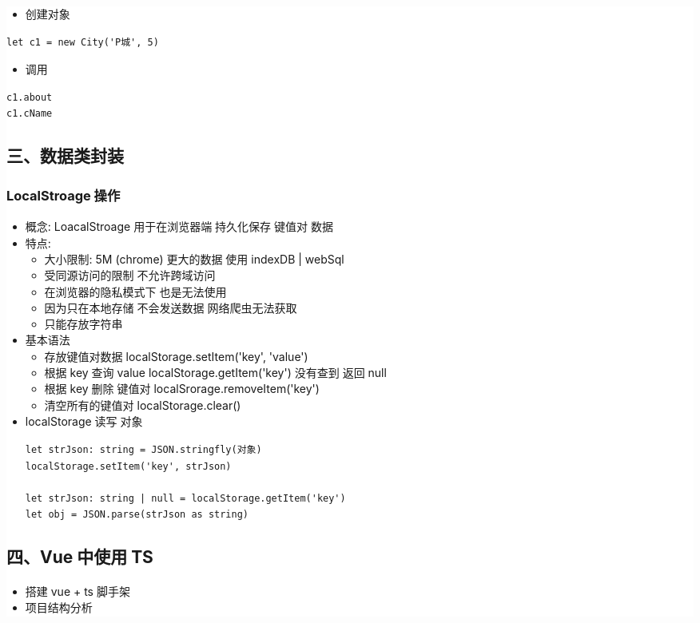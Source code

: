 ```
```
+ 创建对象
```
let c1 = new City('P城', 5)

```
+ 调用
```
c1.about
c1.cName
```

## 三、数据类封装

### LocalStroage 操作
+ 概念: LoacalStroage 用于在浏览器端 持久化保存 键值对 数据
+ 特点:
    - 大小限制: 5M (chrome) 更大的数据  使用 indexDB | webSql
    - 受同源访问的限制 不允许跨域访问  
    - 在浏览器的隐私模式下 也是无法使用
    - 因为只在本地存储 不会发送数据 网络爬虫无法获取
    - 只能存放字符串
+ 基本语法
    - 存放键值对数据 localStorage.setItem('key', 'value')
    - 根据 key 查询 value localStorage.getItem('key') 没有查到 返回 null
    - 根据 key 删除 键值对 localSrorage.removeItem('key')
    - 清空所有的键值对 localStorage.clear()
+ localStorage 读写 对象
    ```
    let strJson: string = JSON.stringfly(对象)
    localStorage.setItem('key', strJson)

    let strJson: string | null = localStorage.getItem('key')
    let obj = JSON.parse(strJson as string)
    ```


## 四、Vue 中使用 TS
+ 搭建 vue + ts 脚手架
+ 项目结构分析

